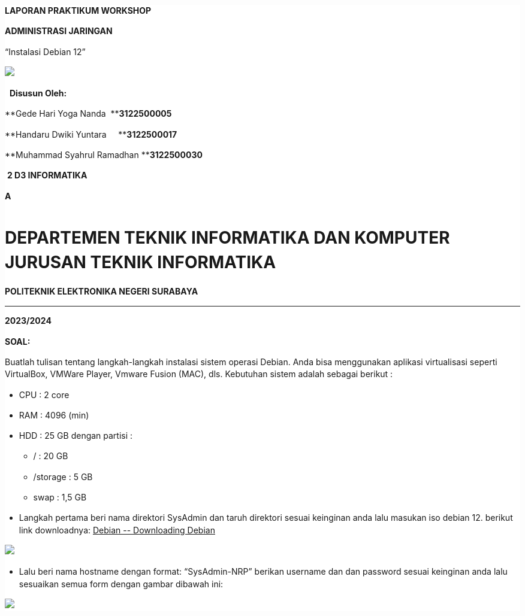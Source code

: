 **LAPORAN PRAKTIKUM WORKSHOP** 

**ADMINISTRASI JARINGAN**

“Instalasi Debian 12”

****![](https://lh7-us.googleusercontent.com/PjG8gZLtVDsecKb_ISguZxOrtTPyiO-cAP_IUj1P3p2YC2XSacZH8S1VcruIQQEt94E0sUPubL7ToN71FZO65ccqMMzCGFWKsunLjVwLBsVCYKIKTowUkg5SslPlnbBXjYs8nI3P8H7xvTkLBKU2KuI)****

  **Disusun Oleh:**

**Gede Hari Yoga Nanda  ****3122500005**

**Handaru Dwiki Yuntara     ****3122500017**

**Muhammad Syahrul Ramadhan ****3122500030**

 **2 D3 INFORMATIKA**

**A**


# DEPARTEMEN TEKNIK INFORMATIKA DAN KOMPUTER JURUSAN TEKNIK INFORMATIKA

**POLITEKNIK ELEKTRONIKA NEGERI SURABAYA**
****
**2023/2024**

**SOAL:**

Buatlah tulisan tentang langkah-langkah instalasi sistem operasi Debian. Anda bisa menggunakan aplikasi virtualisasi seperti VirtualBox, VMWare Player, Vmware Fusion (MAC), dls. Kebutuhan sistem adalah sebagai berikut :

- CPU : 2 core

- RAM : 4096 (min)

- HDD : 25 GB dengan partisi :

  - / : 20 GB

  - /storage : 5 GB

  - swap : 1,5 GB

* Langkah pertama beri nama direktori SysAdmin dan taruh direktori sesuai keinginan anda lalu masukan iso debian 12. berikut link downloadnya: [Debian -- Downloading Debian](https://www.debian.org/download) 

![](https://lh7-us.googleusercontent.com/nd4-LruJ6R52P25ZFoviqRn3foGs_l7hE-gIkZfXI8_R085FB193ceyIyit1yyYXK0FwmSL4TtuY4spMLaVBey5Eg5iuwKrEZIrIGB4kfmV6c8GLmhoL7nkXHQV6XCRjYd36M5Rt0lhgvHvdgqTfBg0)

- Lalu beri nama hostname dengan format: “SysAdmin-NRP” berikan username dan dan password sesuai keinginan anda lalu sesuaikan semua form dengan gambar dibawah ini:

![](https://lh7-us.googleusercontent.com/Sen0lzhee_nkOuklVHN_dS4lah8sUexdoY3tesJde6naQv7iOQS8hME7z_16EC-PYIGxJpAMDJcrAmfkL9neRruEbscWmOuRQXc62RCCMwjZbkSCFamlXNJY4AffrnQBDzsEf8azdZvNsSMNJe-lKtQ)
